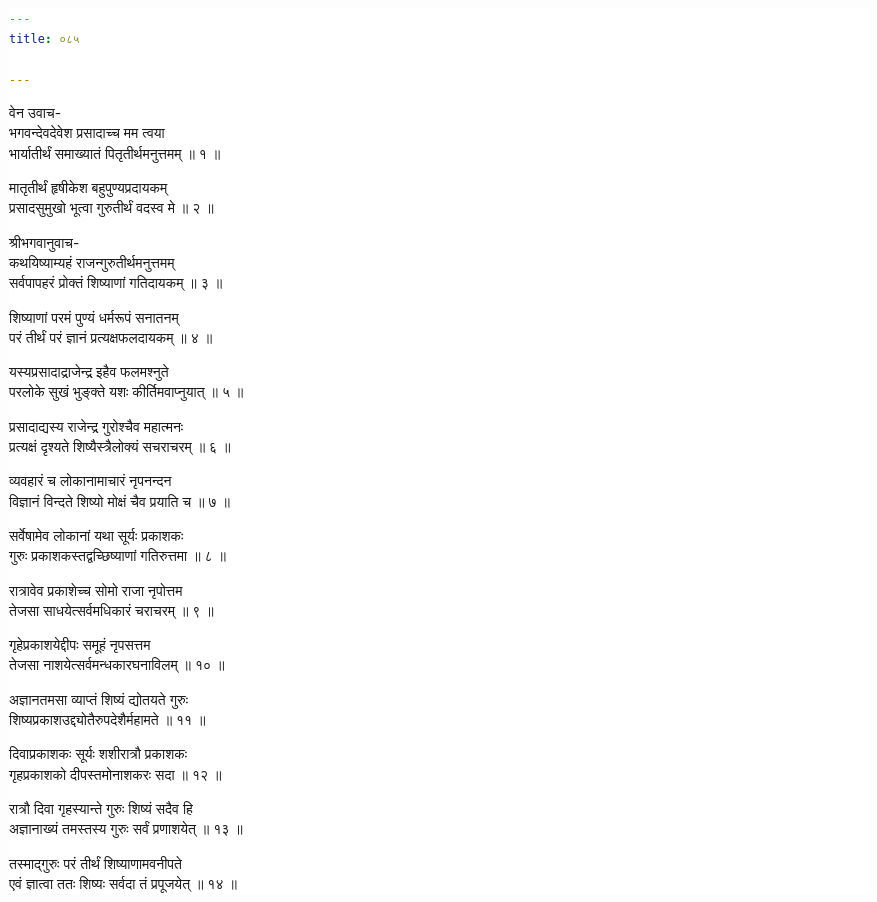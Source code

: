 ```yaml
---
title: ०८५

---
```

वेन उवाच-  
भगवन्देवदेवेश प्रसादाच्च मम त्वया  
भार्यातीर्थं समाख्यातं पितृतीर्थमनुत्तमम् ॥ १ ॥


मातृतीर्थं हृषीकेश बहुपुण्यप्रदायकम्  
प्रसादसुमुखो भूत्वा गुरुतीर्थं वदस्व मे ॥ २ ॥


श्रीभगवानुवाच-  
कथयिष्याम्यहं राजन्गुरुतीर्थमनुत्तमम्  
सर्वपापहरं प्रोक्तं शिष्याणां गतिदायकम् ॥ ३ ॥


शिष्याणां परमं पुण्यं धर्मरूपं सनातनम्  
परं तीर्थं परं ज्ञानं प्रत्यक्षफलदायकम् ॥ ४ ॥


यस्यप्रसादाद्राजेन्द्र इहैव फलमश्नुते  
परलोके सुखं भुङ्क्ते यशः कीर्तिमवाप्नुयात् ॥ ५ ॥


प्रसादाद्यस्य राजेन्द्र गुरोश्चैव महात्मनः  
प्रत्यक्षं दृश्यते शिष्यैस्त्रैलोक्यं सचराचरम् ॥ ६ ॥


व्यवहारं च लोकानामाचारं नृपनन्दन  
विज्ञानं विन्दते शिष्यो मोक्षं चैव प्रयाति च ॥ ७ ॥


सर्वेषामेव लोकानां यथा सूर्यः प्रकाशकः  
गुरुः प्रकाशकस्तद्वच्छिष्याणां गतिरुत्तमा ॥ ८ ॥


रात्रावेव प्रकाशेच्च सोमो राजा नृपोत्तम  
तेजसा साधयेत्सर्वमधिकारं चराचरम् ॥ ९ ॥


गृहेप्रकाशयेद्दीपः समूहं नृपसत्तम  
तेजसा नाशयेत्सर्वमन्धकारघनाविलम् ॥ १० ॥


अज्ञानतमसा व्याप्तं शिष्यं द्योतयते गुरुः  
शिष्यप्रकाशउद्द्योतैरुपदेशैर्महामते ॥ ११ ॥


दिवाप्रकाशकः सूर्यः शशीरात्रौ प्रकाशकः  
गृहप्रकाशको दीपस्तमोनाशकरः सदा ॥ १२ ॥


रात्रौ दिवा गृहस्यान्ते गुरुः शिष्यं सदैव हि  
अज्ञानाख्यं तमस्तस्य गुरुः सर्वं प्रणाशयेत् ॥ १३ ॥


तस्माद्गुरुः परं तीर्थं शिष्याणामवनीपते  
एवं ज्ञात्वा ततः शिष्यः सर्वदा तं प्रपूजयेत् ॥ १४ ॥
